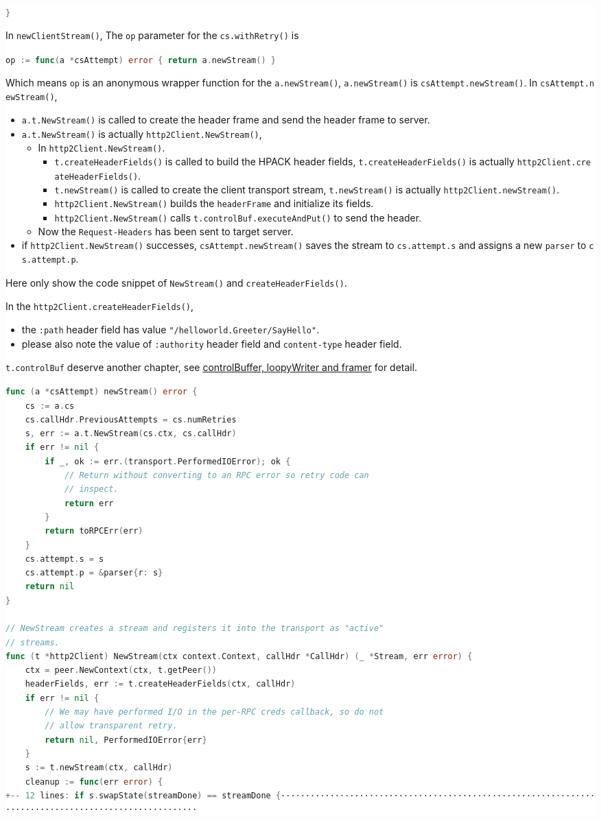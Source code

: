 ```go
}

```

In `newClientStream()`, The `op` parameter for the `cs.withRetry()` is

```go
op := func(a *csAttempt) error { return a.newStream() }
```

Which means `op` is an anonymous wrapper function for the `a.newStream()`, `a.newStream()` is `csAttempt.newStream()`. In `csAttempt.newStream()`,

- `a.t.NewStream()` is called to create the header frame and send the header frame to server.
- `a.t.NewStream()` is actually `http2Client.NewStream()`,
  - In `http2Client.NewStream()`.
    - `t.createHeaderFields()` is called to build the HPACK header fields, `t.createHeaderFields()` is actually `http2Client.createHeaderFields()`.
    - `t.newStream()` is called to create the client transport stream, `t.newStream()` is actually `http2Client.newStream()`.
    - `http2Client.NewStream()` builds the `headerFrame` and initialize its fields.
    - `http2Client.NewStream()` calls `t.controlBuf.executeAndPut()` to send the header.
  - Now the `Request-Headers` has been sent to target server.
- if `http2Client.NewStream()` successes, `csAttempt.newStream()` saves the stream to `cs.attempt.s` and assigns a new `parser` to `cs.attempt.p`.

Here only show the code snippet of `NewStream()` and `createHeaderFields()`.

In the `http2Client.createHeaderFields()`,

- the `:path` header field has value `"/helloworld.Greeter/SayHello"`.
- please also note the value of  `:authority` header field and `content-type` header field.

`t.controlBuf` deserve another chapter, see [controlBuffer, loopyWriter and framer](control.md) for detail.

```go
func (a *csAttempt) newStream() error {
    cs := a.cs
    cs.callHdr.PreviousAttempts = cs.numRetries
    s, err := a.t.NewStream(cs.ctx, cs.callHdr)
    if err != nil {
        if _, ok := err.(transport.PerformedIOError); ok {
            // Return without converting to an RPC error so retry code can
            // inspect.
            return err
        }
        return toRPCErr(err)
    }
    cs.attempt.s = s
    cs.attempt.p = &parser{r: s}
    return nil
}

// NewStream creates a stream and registers it into the transport as "active"
// streams.
func (t *http2Client) NewStream(ctx context.Context, callHdr *CallHdr) (_ *Stream, err error) {
    ctx = peer.NewContext(ctx, t.getPeer())
    headerFields, err := t.createHeaderFields(ctx, callHdr)
    if err != nil {
        // We may have performed I/O in the per-RPC creds callback, so do not
        // allow transparent retry.
        return nil, PerformedIOError{err}
    }
    s := t.newStream(ctx, callHdr)
    cleanup := func(err error) {
+-- 12 lines: if s.swapState(streamDone) == streamDone {·······································································································
```